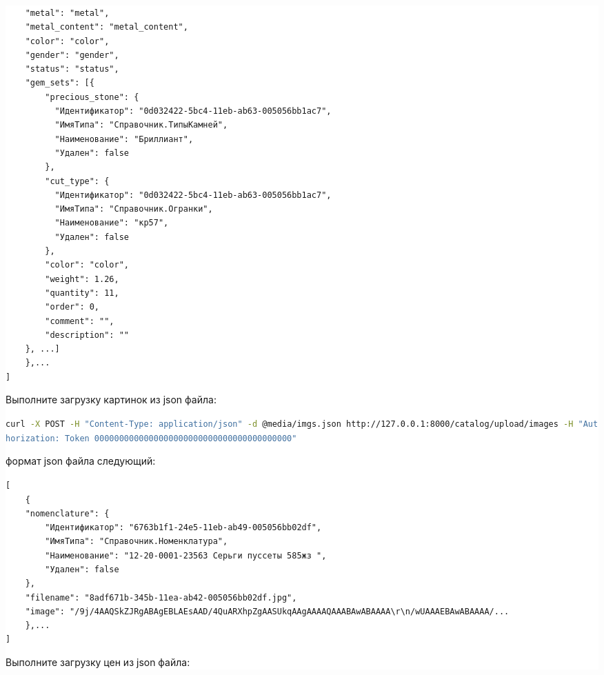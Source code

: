```
    "metal": "metal",
    "metal_content": "metal_content",
    "color": "color",
    "gender": "gender",
    "status": "status",
    "gem_sets": [{
        "precious_stone": {
          "Идентификатор": "0d032422-5bc4-11eb-ab63-005056bb1ac7",
          "ИмяТипа": "Справочник.ТипыКамней",
          "Наименование": "Бриллиант",
          "Удален": false  
        },
        "cut_type": {
          "Идентификатор": "0d032422-5bc4-11eb-ab63-005056bb1ac7",
          "ИмяТипа": "Справочник.Огранки",
          "Наименование": "кр57",
          "Удален": false   
        },
        "color": "color",
        "weight": 1.26,
        "quantity": 11,
        "order": 0,
        "comment": "",
        "description": ""
    }, ...]
    },...
]
```

Выполните загрузку картинок из json файла:

```sh
curl -X POST -H "Content-Type: application/json" -d @media/imgs.json http://127.0.0.1:8000/catalog/upload/images -H "Authorization: Token 0000000000000000000000000000000000000000"
```
формат json файла следующий:
```
[
    {
    "nomenclature": {
        "Идентификатор": "6763b1f1-24e5-11eb-ab49-005056bb02df",
        "ИмяТипа": "Справочник.Номенклатура",
        "Наименование": "12-20-0001-23563 Серьги пуссеты 585жз ",
        "Удален": false
    },
    "filename": "8adf671b-345b-11ea-ab42-005056bb02df.jpg",
    "image": "/9j/4AAQSkZJRgABAgEBLAEsAAD/4QuARXhpZgAASUkqAAgAAAAQAAABAwABAAAA\r\n/wUAAAEBAwABAAAA/...
    },...
]
```

Выполните загрузку цен из json файла:
